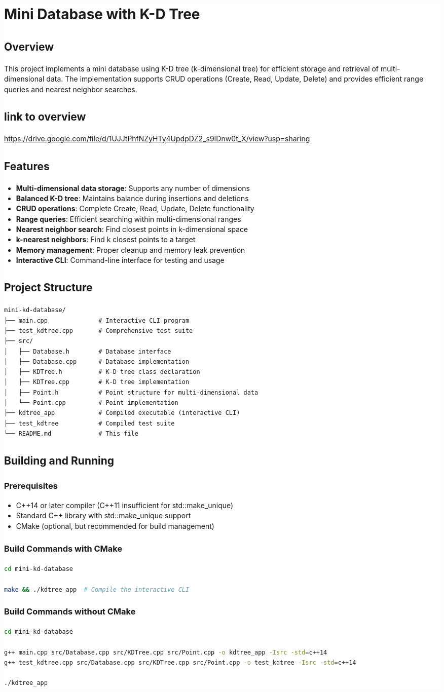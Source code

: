 # Mini Database with K-D Tree

## Overview
This project implements a mini database using K-D tree (k-dimensional tree) for efficient storage and retrieval of multi-dimensional data. The implementation supports CRUD operations (Create, Read, Update, Delete) and provides efficient range queries and nearest neighbor searches.

## link to overview
https://drive.google.com/file/d/1UJJtPhfNZyHTy4UpdpDZ2_s9IDnw0t_X/view?usp=sharing

## Features
- **Multi-dimensional data storage**: Supports any number of dimensions
- **Balanced K-D tree**: Maintains balance during insertions and deletions
- **CRUD operations**: Complete Create, Read, Update, Delete functionality
- **Range queries**: Efficient searching within multi-dimensional ranges
- **Nearest neighbor search**: Find closest points in k-dimensional space
- **k-nearest neighbors**: Find k closest points to a target
- **Memory management**: Proper cleanup and memory leak prevention
- **Interactive CLI**: Command-line interface for testing and usage

## Project Structure
```
mini-kd-database/
├── main.cpp              # Interactive CLI program
├── test_kdtree.cpp       # Comprehensive test suite
├── src/
│   ├── Database.h        # Database interface
│   ├── Database.cpp      # Database implementation
│   ├── KDTree.h          # K-D tree class declaration
│   ├── KDTree.cpp        # K-D tree implementation
│   ├── Point.h           # Point structure for multi-dimensional data
│   └── Point.cpp         # Point implementation
├── kdtree_app            # Compiled executable (interactive CLI)
├── test_kdtree           # Compiled test suite
└── README.md             # This file
```

## Building and Running

### Prerequisites
- C++14 or later compiler (C++11 insufficient for std::make_unique)
- Standard C++ library with std::make_unique support
- CMake (optional, but recommended for build management)

### Build Commands with CMake
```bash
cd mini-kd-database

make && ./kdtree_app  # Compile the interactive CLI
```
### Build Commands without CMake
```bash
cd mini-kd-database

g++ main.cpp src/Database.cpp src/KDTree.cpp src/Point.cpp -o kdtree_app -Isrc -std=c++14
g++ test_kdtree.cpp src/Database.cpp src/KDTree.cpp src/Point.cpp -o test_kdtree -Isrc -std=c++14

./kdtree_app
```
